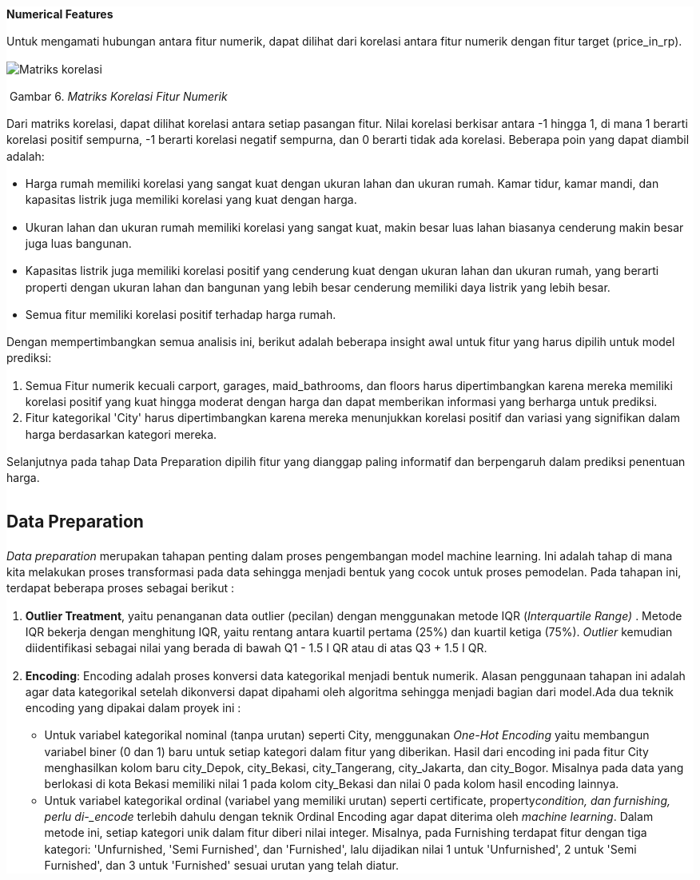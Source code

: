 **Numerical Features**

Untuk mengamati hubungan antara fitur numerik, dapat dilihat dari korelasi antara fitur numerik dengan fitur target (price_in_rp).

![Matriks korelasi](https://github.com/rasyidperkim/dicoding-ml-terapan/blob/40bf8205057cf7bfb85c2491899cc9ea6589e16b/korelasi%20matriks.png?raw=true)

​ Gambar 6. _Matriks Korelasi Fitur Numerik_

Dari matriks korelasi, dapat dilihat korelasi antara setiap pasangan fitur. Nilai korelasi berkisar antara -1 hingga 1, di mana 1 berarti korelasi positif sempurna, -1 berarti korelasi negatif sempurna, dan 0 berarti tidak ada korelasi. Beberapa poin yang dapat diambil adalah:

- Harga rumah memiliki korelasi yang sangat kuat dengan ukuran lahan dan ukuran rumah. Kamar tidur, kamar mandi, dan kapasitas listrik juga memiliki korelasi yang kuat dengan harga.

- Ukuran lahan dan ukuran rumah memiliki korelasi yang sangat kuat, makin besar luas lahan biasanya cenderung makin besar juga luas bangunan.

- Kapasitas listrik juga memiliki korelasi positif yang cenderung kuat dengan ukuran lahan dan ukuran rumah, yang berarti properti dengan ukuran lahan dan bangunan yang lebih besar cenderung memiliki daya listrik yang lebih besar.

- Semua fitur memiliki korelasi positif terhadap harga rumah.

Dengan mempertimbangkan semua analisis ini, berikut adalah beberapa insight awal untuk fitur yang harus dipilih untuk model prediksi:

1. Semua Fitur numerik kecuali carport, garages, maid_bathrooms, dan floors harus dipertimbangkan karena mereka memiliki korelasi positif yang kuat hingga moderat dengan harga dan dapat memberikan informasi yang berharga untuk prediksi.
2. Fitur kategorikal 'City' harus dipertimbangkan karena mereka menunjukkan korelasi positif dan variasi yang signifikan dalam harga berdasarkan kategori mereka.

Selanjutnya pada tahap Data Preparation dipilih fitur yang dianggap paling informatif dan berpengaruh dalam prediksi penentuan harga.

## Data Preparation

_Data preparation_ merupakan tahapan penting dalam proses pengembangan model machine learning. Ini adalah tahap di mana kita melakukan proses transformasi pada data sehingga menjadi bentuk yang cocok untuk proses pemodelan. Pada tahapan ini, terdapat beberapa proses sebagai berikut :

1. **Outlier Treatment**, yaitu penanganan data outlier (pecilan) dengan menggunakan metode IQR (_Interquartile Range)_ . Metode IQR bekerja dengan menghitung IQR, yaitu rentang antara kuartil pertama (25%) dan kuartil ketiga (75%). _Outlier_ kemudian diidentifikasi sebagai nilai yang berada di bawah Q1 - 1.5 I QR atau di atas Q3 + 1.5 I QR.

2. **Encoding**: Encoding adalah proses konversi data kategorikal menjadi bentuk numerik. Alasan penggunaan tahapan ini adalah agar data kategorikal setelah dikonversi dapat dipahami oleh algoritma sehingga menjadi bagian dari model.Ada dua teknik encoding yang dipakai dalam proyek ini :

   - Untuk variabel kategorikal nominal (tanpa urutan) seperti City, menggunakan _One-Hot Encoding_ yaitu membangun variabel biner (0 dan 1) baru untuk setiap kategori dalam fitur yang diberikan. Hasil dari encoding ini pada fitur City menghasilkan kolom baru city_Depok, city_Bekasi, city_Tangerang, city_Jakarta, dan city_Bogor. Misalnya pada data yang berlokasi di kota Bekasi memiliki nilai 1 pada kolom city_Bekasi dan nilai 0 pada kolom hasil encoding lainnya.
   - Untuk variabel kategorikal ordinal (variabel yang memiliki urutan) seperti certificate, property*condition, dan furnishing, perlu di-\_encode* terlebih dahulu dengan teknik Ordinal Encoding agar dapat diterima oleh _machine learning_. Dalam metode ini, setiap kategori unik dalam fitur diberi nilai integer. Misalnya, pada Furnishing terdapat fitur dengan tiga kategori: 'Unfurnished, 'Semi Furnished', dan 'Furnished', lalu dijadikan nilai 1 untuk 'Unfurnished', 2 untuk 'Semi Furnished', dan 3 untuk 'Furnished' sesuai urutan yang telah diatur.
